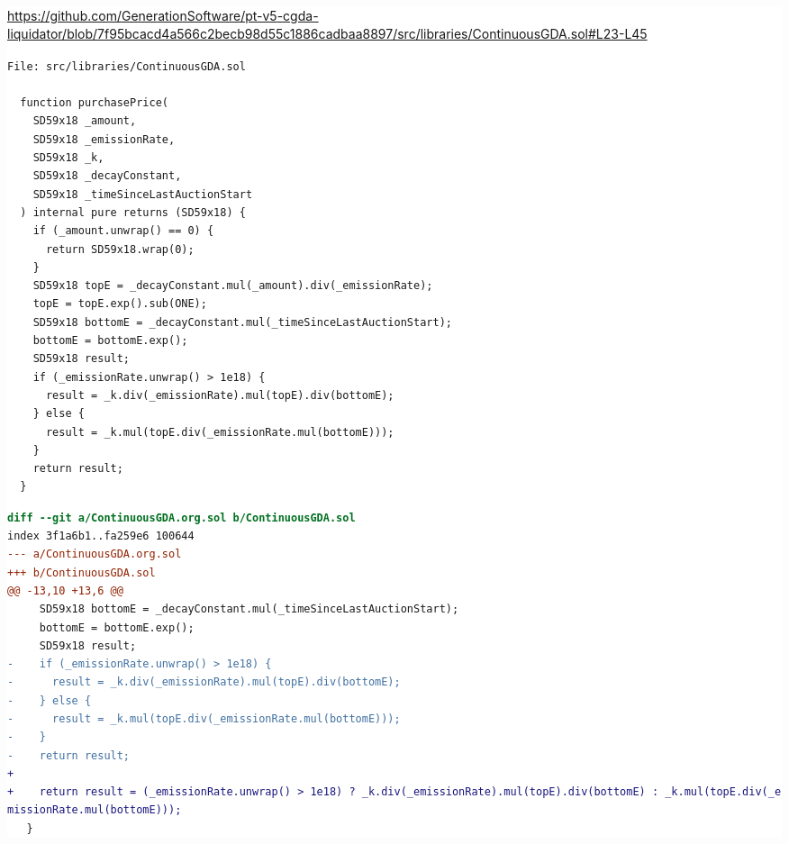 https://github.com/GenerationSoftware/pt-v5-cgda-liquidator/blob/7f95bcacd4a566c2becb98d55c1886cadbaa8897/src/libraries/ContinuousGDA.sol#L23-L45

```solidity
File: src/libraries/ContinuousGDA.sol

  function purchasePrice(
    SD59x18 _amount,
    SD59x18 _emissionRate,
    SD59x18 _k,
    SD59x18 _decayConstant,
    SD59x18 _timeSinceLastAuctionStart
  ) internal pure returns (SD59x18) {
    if (_amount.unwrap() == 0) {
      return SD59x18.wrap(0);
    }
    SD59x18 topE = _decayConstant.mul(_amount).div(_emissionRate);
    topE = topE.exp().sub(ONE);
    SD59x18 bottomE = _decayConstant.mul(_timeSinceLastAuctionStart);
    bottomE = bottomE.exp();
    SD59x18 result;
    if (_emissionRate.unwrap() > 1e18) {
      result = _k.div(_emissionRate).mul(topE).div(bottomE);
    } else {
      result = _k.mul(topE.div(_emissionRate.mul(bottomE)));
    }
    return result;
  }

```

```diff
diff --git a/ContinuousGDA.org.sol b/ContinuousGDA.sol
index 3f1a6b1..fa259e6 100644
--- a/ContinuousGDA.org.sol
+++ b/ContinuousGDA.sol
@@ -13,10 +13,6 @@
     SD59x18 bottomE = _decayConstant.mul(_timeSinceLastAuctionStart);
     bottomE = bottomE.exp();
     SD59x18 result;
-    if (_emissionRate.unwrap() > 1e18) {
-      result = _k.div(_emissionRate).mul(topE).div(bottomE);
-    } else {
-      result = _k.mul(topE.div(_emissionRate.mul(bottomE)));
-    }
-    return result;
+
+    return result = (_emissionRate.unwrap() > 1e18) ? _k.div(_emissionRate).mul(topE).div(bottomE) : _k.mul(topE.div(_emissionRate.mul(bottomE)));
   }

```
